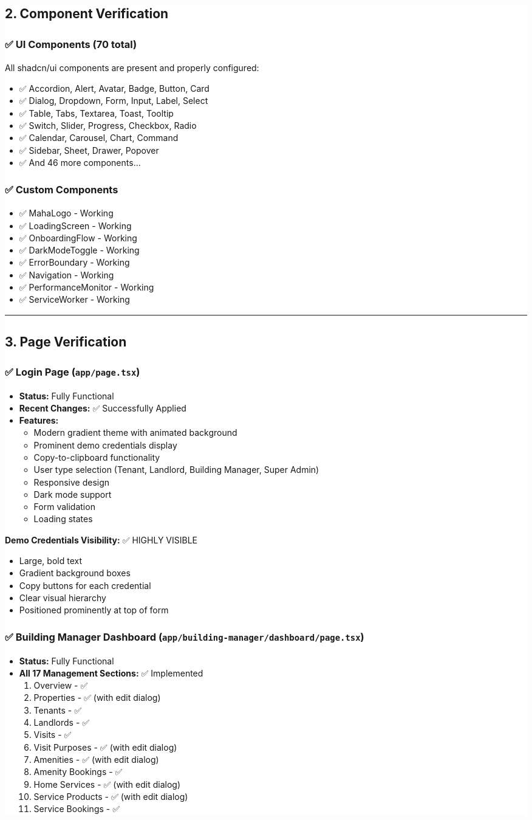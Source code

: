 
## 2. Component Verification

### ✅ UI Components (70 total)
All shadcn/ui components are present and properly configured:
- ✅ Accordion, Alert, Avatar, Badge, Button, Card
- ✅ Dialog, Dropdown, Form, Input, Label, Select
- ✅ Table, Tabs, Textarea, Toast, Tooltip
- ✅ Switch, Slider, Progress, Checkbox, Radio
- ✅ Calendar, Carousel, Chart, Command
- ✅ Sidebar, Sheet, Drawer, Popover
- ✅ And 46 more components...

### ✅ Custom Components
- ✅ MahaLogo - Working
- ✅ LoadingScreen - Working
- ✅ OnboardingFlow - Working
- ✅ DarkModeToggle - Working
- ✅ ErrorBoundary - Working
- ✅ Navigation - Working
- ✅ PerformanceMonitor - Working
- ✅ ServiceWorker - Working

---

## 3. Page Verification

### ✅ Login Page (`app/page.tsx`)
- **Status:** Fully Functional
- **Recent Changes:** ✅ Successfully Applied
- **Features:**
  - Modern gradient theme with animated background
  - Prominent demo credentials display
  - Copy-to-clipboard functionality
  - User type selection (Tenant, Landlord, Building Manager, Super Admin)
  - Responsive design
  - Dark mode support
  - Form validation
  - Loading states

**Demo Credentials Visibility:** ✅ HIGHLY VISIBLE
- Large, bold text
- Gradient background boxes
- Copy buttons for each credential
- Clear visual hierarchy
- Positioned prominently at top of form

### ✅ Building Manager Dashboard (`app/building-manager/dashboard/page.tsx`)
- **Status:** Fully Functional
- **All 17 Management Sections:** ✅ Implemented
  1. Overview - ✅
  2. Properties - ✅ (with edit dialog)
  3. Tenants - ✅
  4. Landlords - ✅
  5. Visits - ✅
  6. Visit Purposes - ✅ (with edit dialog)
  7. Amenities - ✅ (with edit dialog)
  8. Amenity Bookings - ✅
  9. Home Services - ✅ (with edit dialog)
  10. Service Products - ✅ (with edit dialog)
  11. Service Bookings - ✅